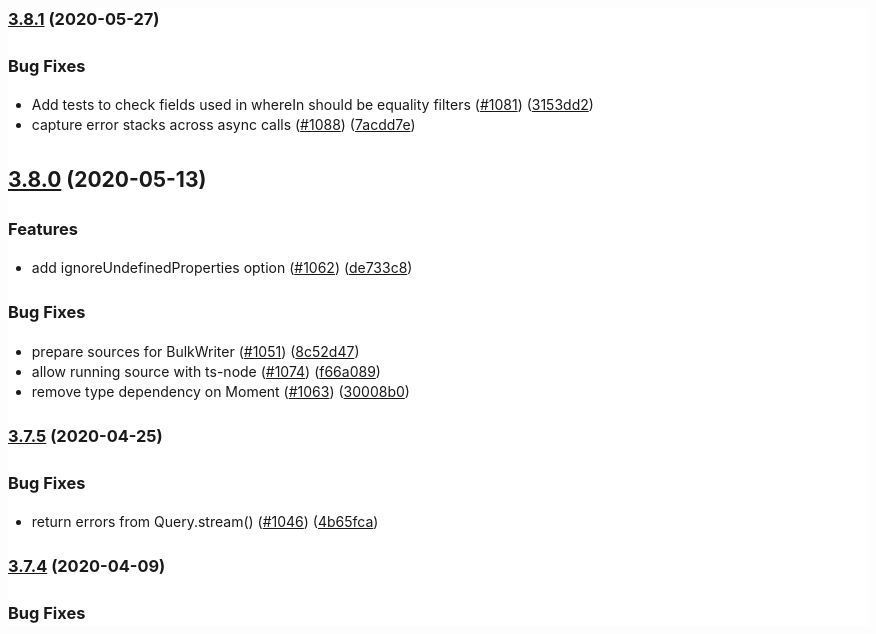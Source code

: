 ### [3.8.1](https://www.github.com/googleapis/nodejs-firestore/compare/v3.8.0...v3.8.1) (2020-05-27)


### Bug Fixes

* Add tests to check fields used in whereIn should be equality filters ([#1081](https://www.github.com/googleapis/nodejs-firestore/issues/1081)) ([3153dd2](https://www.github.com/googleapis/nodejs-firestore/commit/3153dd296891a983b3a0e78354df3fe106ad44a2))
* capture error stacks across async calls ([#1088](https://www.github.com/googleapis/nodejs-firestore/issues/1088)) ([7acdd7e](https://www.github.com/googleapis/nodejs-firestore/commit/7acdd7e9e0877fd6dbb50539a0a3c1537d30904a))

## [3.8.0](https://www.github.com/googleapis/nodejs-firestore/compare/v3.7.5...v3.8.0) (2020-05-13)


### Features

* add ignoreUndefinedProperties option ([#1062](https://www.github.com/googleapis/nodejs-firestore/issues/1062)) ([de733c8](https://www.github.com/googleapis/nodejs-firestore/commit/de733c821152a32893e7fccf30cdf96a2f8050eb))


### Bug Fixes

* prepare sources for BulkWriter ([#1051](https://www.github.com/googleapis/nodejs-firestore/issues/1051)) ([8c52d47](https://www.github.com/googleapis/nodejs-firestore/commit/8c52d475ae486e2998220947a0b0441d4a95ab49))
* allow running source with ts-node ([#1074](https://www.github.com/googleapis/nodejs-firestore/issues/1074)) ([f66a089](https://www.github.com/googleapis/nodejs-firestore/commit/f66a08978f11915d8662f964867a966ff75f6e96))
* remove type dependency on Moment ([#1063](https://www.github.com/googleapis/nodejs-firestore/issues/1063)) ([30008b0](https://www.github.com/googleapis/nodejs-firestore/commit/30008b093a9872e34a83209e94de3dca09e89fe7))

### [3.7.5](https://www.github.com/googleapis/nodejs-firestore/compare/v3.7.4...v3.7.5) (2020-04-25)


### Bug Fixes

* return errors from Query.stream() ([#1046](https://www.github.com/googleapis/nodejs-firestore/issues/1046)) ([4b65fca](https://www.github.com/googleapis/nodejs-firestore/commit/4b65fca3d7aa9618ff944c02f059d08f39b4cac3))

### [3.7.4](https://www.github.com/googleapis/nodejs-firestore/compare/v3.7.3...v3.7.4) (2020-04-09)


### Bug Fixes
